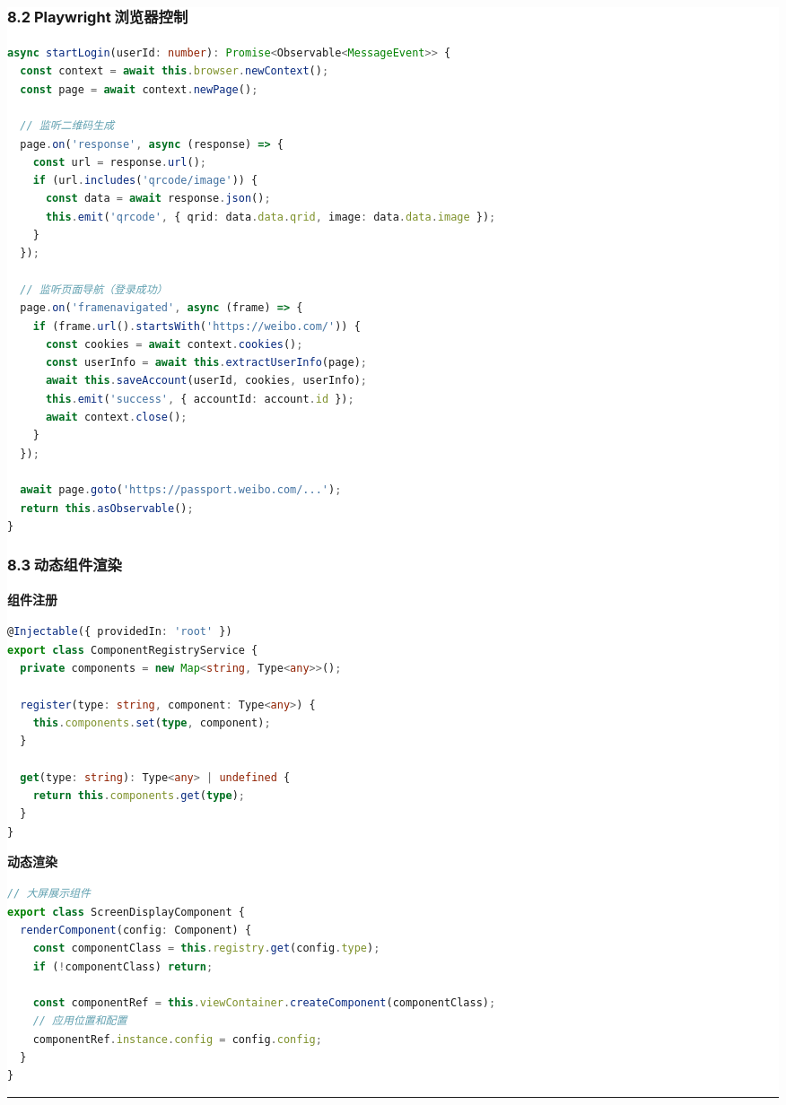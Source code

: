 ### 8.2 Playwright 浏览器控制

```typescript
async startLogin(userId: number): Promise<Observable<MessageEvent>> {
  const context = await this.browser.newContext();
  const page = await context.newPage();

  // 监听二维码生成
  page.on('response', async (response) => {
    const url = response.url();
    if (url.includes('qrcode/image')) {
      const data = await response.json();
      this.emit('qrcode', { qrid: data.data.qrid, image: data.data.image });
    }
  });

  // 监听页面导航（登录成功）
  page.on('framenavigated', async (frame) => {
    if (frame.url().startsWith('https://weibo.com/')) {
      const cookies = await context.cookies();
      const userInfo = await this.extractUserInfo(page);
      await this.saveAccount(userId, cookies, userInfo);
      this.emit('success', { accountId: account.id });
      await context.close();
    }
  });

  await page.goto('https://passport.weibo.com/...');
  return this.asObservable();
}
```

### 8.3 动态组件渲染

**组件注册**
```typescript
@Injectable({ providedIn: 'root' })
export class ComponentRegistryService {
  private components = new Map<string, Type<any>>();

  register(type: string, component: Type<any>) {
    this.components.set(type, component);
  }

  get(type: string): Type<any> | undefined {
    return this.components.get(type);
  }
}
```

**动态渲染**
```typescript
// 大屏展示组件
export class ScreenDisplayComponent {
  renderComponent(config: Component) {
    const componentClass = this.registry.get(config.type);
    if (!componentClass) return;

    const componentRef = this.viewContainer.createComponent(componentClass);
    // 应用位置和配置
    componentRef.instance.config = config.config;
  }
}
```

---